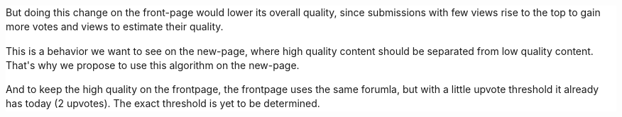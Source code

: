 But doing this change on the front-page would lower its overall quality, since submissions with few views rise to the top to gain more votes and views to estimate their quality.

This is a behavior we want to see on the new-page, where high quality content should be separated from low quality content. That's why we propose to use this algorithm on the new-page.

And to keep the high quality on the frontpage, the frontpage uses the same forumla, but with a little upvote threshold it already has today (2 upvotes). The exact threshold is yet to be determined.



